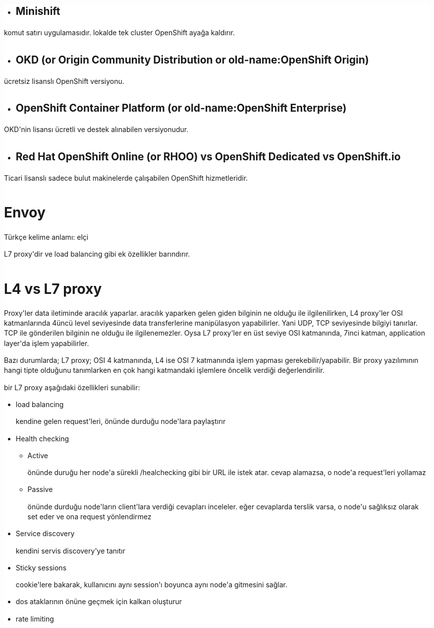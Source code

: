 - ## Minishift
komut satırı uygulamasıdır. lokalde tek cluster OpenShift ayağa kaldırır.

- ## OKD (or Origin Community Distribution or old-name:OpenShift Origin)
ücretsiz lisanslı OpenShift versiyonu.

- ## OpenShift Container Platform (or old-name:OpenShift Enterprise)
OKD'nin lisansı ücretli ve destek alınabilen versiyonudur.

- ## Red Hat OpenShift Online (or RHOO) vs OpenShift Dedicated vs OpenShift.io
Ticari lisanslı sadece bulut makinelerde çalışabilen OpenShift hizmetleridir.

# Envoy
Türkçe kelime anlamı: elçi

L7 proxy'dir ve load balancing gibi ek özellikler barındırır.

# L4 vs L7 proxy
Proxy'ler data iletiminde aracılık yaparlar. aracılık yaparken gelen giden bilginin ne olduğu ile ilgilenilirken, L4 proxy'ler OSI katmanlarında 4üncü level seviyesinde data transferlerine manipülasyon yapabilirler. Yani UDP, TCP seviyesinde bilgiyi tanırlar. TCP ile gönderilen bilginin ne olduğu ile ilgilenemezler. Oysa L7 proxy'ler en üst seviye OSI katmanında, 7inci katman, application layer'da işlem yapabilirler.

Bazı durumlarda; L7 proxy; OSI 4 katmanında, L4 ise OSI 7 katmanında işlem yapması gerekebilir/yapabilir. Bir proxy yazılımının hangi tipte olduğunu tanımlarken en çok hangi katmandaki işlemlere öncelik verdiği değerlendirilir.

bir L7 proxy aşağıdaki özellikleri sunabilir:

- load balancing

  kendine gelen request'leri, önünde durduğu node'lara paylaştırır

- Health checking

  - Active

    önünde duruğu her node'a sürekli /healchecking gibi bir URL ile istek atar. cevap alamazsa, o node'a request'leri yollamaz

  - Passive

    önünde durduğu node'ların client'lara verdiği cevapları inceleler. eğer cevaplarda terslik varsa, o node'u sağlıksız olarak set eder ve ona request yönlendirmez

- Service discovery

  kendini servis discovery'ye tanıtır

- Sticky sessions

  cookie'lere bakarak, kullanıcını aynı session'ı boyunca aynı node'a gitmesini sağlar.

- dos ataklarının önüne geçmek için kalkan oluşturur

- rate limiting
